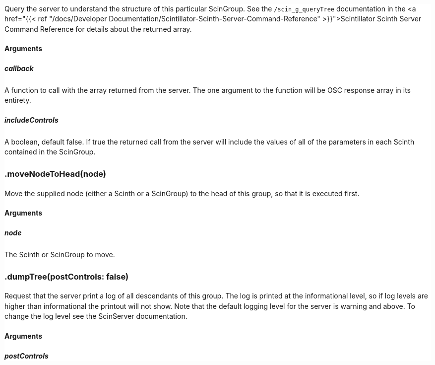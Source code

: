 Query the server to understand the structure of this particular ScinGroup. See the <code>/scin_g_queryTree</code> documentation in the <a href="{{< ref "/docs/Developer Documentation/Scintillator-Scinth-Server-Command-Reference" >}}">Scintillator Scinth Server Command Reference</a> for details about the returned array.



#### Arguments

##### callback



A function to call with the array returned from the server. The one argument to the function will be OSC response array in its entirety.



##### includeControls



A boolean, default false. If true the returned call from the server will include the values of all of the parameters in each Scinth contained in the ScinGroup.





### .moveNodeToHead(node)



Move the supplied node (either a Scinth or a ScinGroup) to the head of this group, so that it is executed first.



#### Arguments

##### node



The Scinth or ScinGroup to move.





### .dumpTree(postControls: false)



Request that the server print a log of all descendants of this group. The log is printed at the informational level, so if log levels are higher than informational the printout will not show. Note that the default logging level for the server is warning and above. To change the log level see the ScinServer documentation.



#### Arguments

##### postControls

